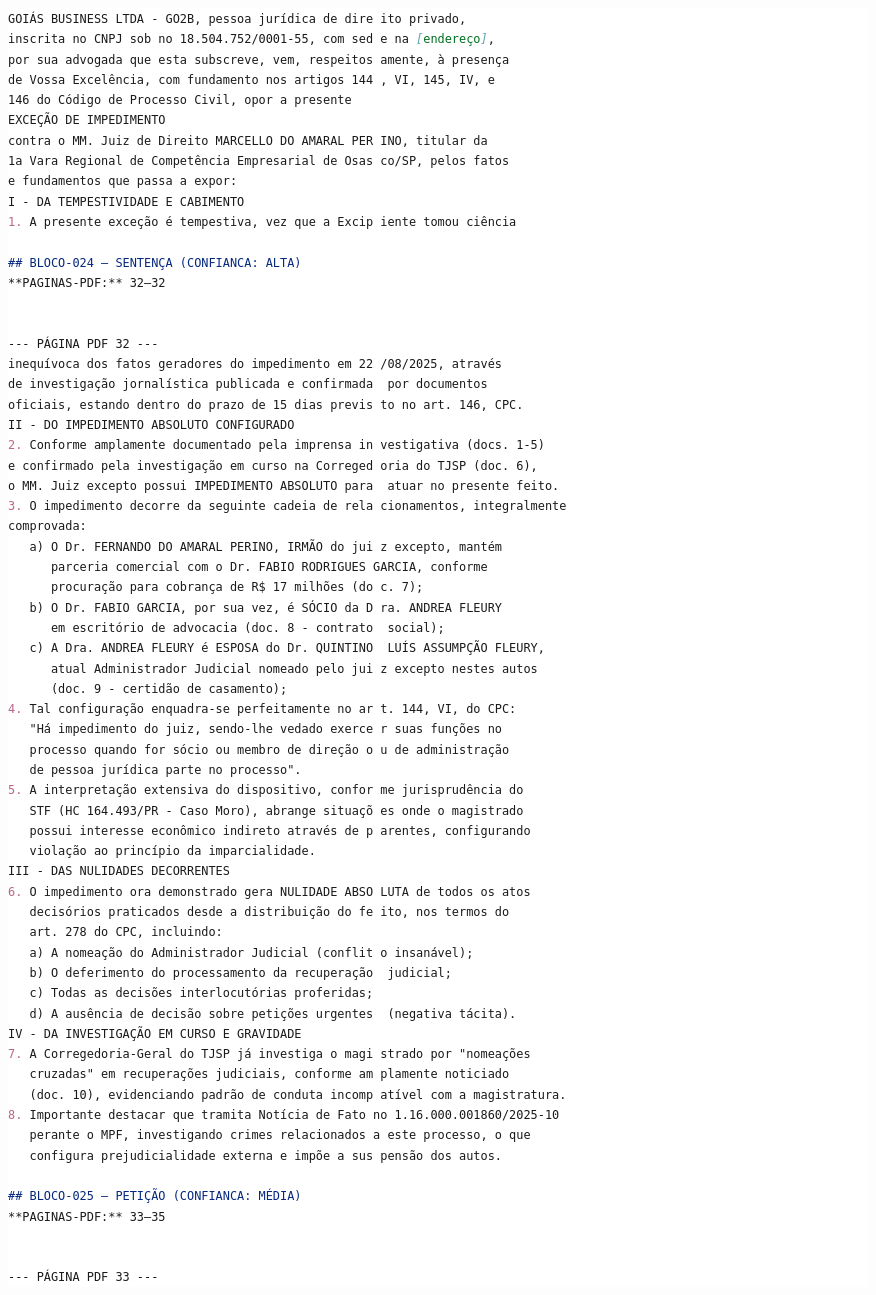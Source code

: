 ```markdown
GOIÁS BUSINESS LTDA - GO2B, pessoa jurídica de dire ito privado,
inscrita no CNPJ sob no 18.504.752/0001-55, com sed e na [endereço],
por sua advogada que esta subscreve, vem, respeitos amente, à presença
de Vossa Excelência, com fundamento nos artigos 144 , VI, 145, IV, e
146 do Código de Processo Civil, opor a presente
EXCEÇÃO DE IMPEDIMENTO
contra o MM. Juiz de Direito MARCELLO DO AMARAL PER INO, titular da
1a Vara Regional de Competência Empresarial de Osas co/SP, pelos fatos
e fundamentos que passa a expor:
I - DA TEMPESTIVIDADE E CABIMENTO
1. A presente exceção é tempestiva, vez que a Excip iente tomou ciência

## BLOCO-024 — SENTENÇA (CONFIANCA: ALTA)
**PAGINAS-PDF:** 32–32


--- PÁGINA PDF 32 ---
inequívoca dos fatos geradores do impedimento em 22 /08/2025, através
de investigação jornalística publicada e confirmada  por documentos
oficiais, estando dentro do prazo de 15 dias previs to no art. 146, CPC.
II - DO IMPEDIMENTO ABSOLUTO CONFIGURADO
2. Conforme amplamente documentado pela imprensa in vestigativa (docs. 1-5)
e confirmado pela investigação em curso na Correged oria do TJSP (doc. 6),
o MM. Juiz excepto possui IMPEDIMENTO ABSOLUTO para  atuar no presente feito.
3. O impedimento decorre da seguinte cadeia de rela cionamentos, integralmente
comprovada:
   a) O Dr. FERNANDO DO AMARAL PERINO, IRMÃO do jui z excepto, mantém
      parceria comercial com o Dr. FABIO RODRIGUES GARCIA, conforme
      procuração para cobrança de R$ 17 milhões (do c. 7);
   b) O Dr. FABIO GARCIA, por sua vez, é SÓCIO da D ra. ANDREA FLEURY
      em escritório de advocacia (doc. 8 - contrato  social);
   c) A Dra. ANDREA FLEURY é ESPOSA do Dr. QUINTINO  LUÍS ASSUMPÇÃO FLEURY,
      atual Administrador Judicial nomeado pelo jui z excepto nestes autos
      (doc. 9 - certidão de casamento);
4. Tal configuração enquadra-se perfeitamente no ar t. 144, VI, do CPC:
   "Há impedimento do juiz, sendo-lhe vedado exerce r suas funções no
   processo quando for sócio ou membro de direção o u de administração
   de pessoa jurídica parte no processo".
5. A interpretação extensiva do dispositivo, confor me jurisprudência do
   STF (HC 164.493/PR - Caso Moro), abrange situaçõ es onde o magistrado
   possui interesse econômico indireto através de p arentes, configurando
   violação ao princípio da imparcialidade.
III - DAS NULIDADES DECORRENTES
6. O impedimento ora demonstrado gera NULIDADE ABSO LUTA de todos os atos
   decisórios praticados desde a distribuição do fe ito, nos termos do
   art. 278 do CPC, incluindo:
   a) A nomeação do Administrador Judicial (conflit o insanável);
   b) O deferimento do processamento da recuperação  judicial;
   c) Todas as decisões interlocutórias proferidas;
   d) A ausência de decisão sobre petições urgentes  (negativa tácita).
IV - DA INVESTIGAÇÃO EM CURSO E GRAVIDADE
7. A Corregedoria-Geral do TJSP já investiga o magi strado por "nomeações
   cruzadas" em recuperações judiciais, conforme am plamente noticiado
   (doc. 10), evidenciando padrão de conduta incomp atível com a magistratura.
8. Importante destacar que tramita Notícia de Fato no 1.16.000.001860/2025-10
   perante o MPF, investigando crimes relacionados a este processo, o que
   configura prejudicialidade externa e impõe a sus pensão dos autos.

## BLOCO-025 — PETIÇÃO (CONFIANCA: MÉDIA)
**PAGINAS-PDF:** 33–35


--- PÁGINA PDF 33 ---
```